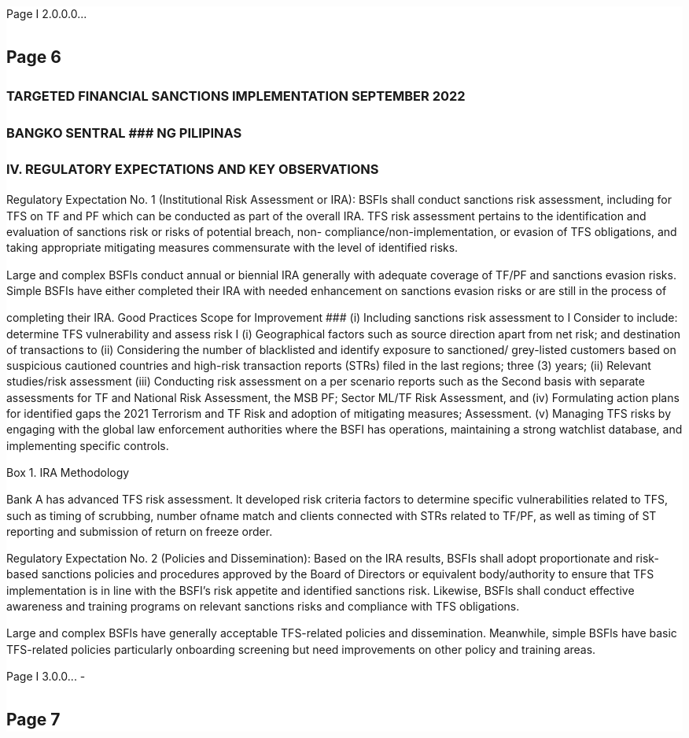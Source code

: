 Page I 2.0.0.0...

## Page 6

### TARGETED FINANCIAL SANCTIONS IMPLEMENTATION SEPTEMBER 2022

### BANGKO SENTRAL ### NG PILIPINAS

### IV. REGULATORY EXPECTATIONS AND KEY OBSERVATIONS

Regulatory Expectation No. 1 (Institutional Risk Assessment or IRA): BSFls shall conduct sanctions risk assessment, including for TFS on TF and PF which can be conducted as part of the overall IRA. TFS risk assessment pertains to the identification and evaluation of sanctions risk or risks of potential breach, non- compliance/non-implementation, or evasion of TFS obligations, and taking appropriate mitigating measures commensurate with the level of identified risks.

Large and complex BSFls conduct annual or biennial IRA generally with adequate coverage of TF/PF and sanctions evasion risks. Simple BSFIs have either completed their IRA with needed enhancement on sanctions evasion risks or are still in the process of

completing their IRA. Good Practices Scope for Improvement ### (i) Including sanctions risk assessment to I Consider to include: determine TFS vulnerability and assess risk I (i) Geographical factors such as source direction apart from net risk; and destination of transactions to (ii) Considering the number of blacklisted and identify exposure to sanctioned/ grey-listed customers based on suspicious cautioned countries and high-risk transaction reports (STRs) filed in the last regions; three (3) years; (ii) Relevant studies/risk assessment (iii) Conducting risk assessment on a per scenario reports such as the Second basis with separate assessments for TF and National Risk Assessment, the MSB PF; Sector ML/TF Risk Assessment, and (iv) Formulating action plans for identified gaps the 2021 Terrorism and TF Risk and adoption of mitigating measures; Assessment. (v) Managing TFS risks by engaging with the global law enforcement authorities where the BSFI has operations, maintaining a strong watchlist database, and implementing specific controls.

Box 1. IRA Methodology

Bank A has advanced TFS risk assessment. lt developed risk criteria factors to determine specific vulnerabilities related to TFS, such as timing of scrubbing, number ofname match and clients connected with STRs related to TF/PF, as well as timing of ST reporting and submission of return on freeze order.

Regulatory Expectation No. 2 (Policies and Dissemination): Based on the IRA results, BSFIs shall adopt proportionate and risk-based sanctions policies and procedures approved by the Board of Directors or equivalent body/authority to ensure that TFS implementation is in line with the BSFI’s risk appetite and identified sanctions risk. Likewise, BSFls shall conduct effective awareness and training programs on relevant sanctions risks and compliance with TFS obligations.

Large and complex BSFls have generally acceptable TFS-related policies and dissemination. Meanwhile, simple BSFls have basic TFS-related policies particularly onboarding screening but need improvements on other policy and training areas.

Page I 3.0.0... -

## Page 7
